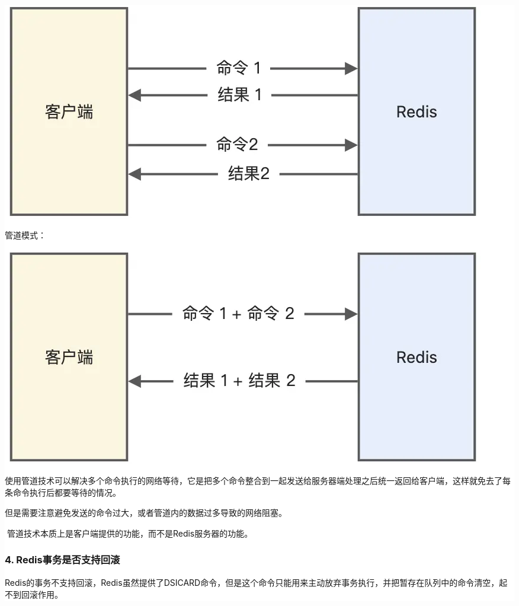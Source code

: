 ![](../img/普通命令模式.webp)

管道模式：

![](../img/管道模式.webp)

​	使用管道技术可以解决多个命令执行的网络等待，它是把多个命令整合到一起发送给服务器端处理之后统一返回给客户端，这样就免去了每条命令执行后都要等待的情况。

​	但是需要注意避免发送的命令过大，或者管道内的数据过多导致的网络阻塞。

​	管道技术本质上是客户端提供的功能，而不是Redis服务器的功能。



### 4. Redis事务是否支持回滚

​	Redis的事务不支持回滚，Redis虽然提供了DSICARD命令，但是这个命令只能用来主动放弃事务执行，并把暂存在队列中的命令清空，起不到回滚作用。
